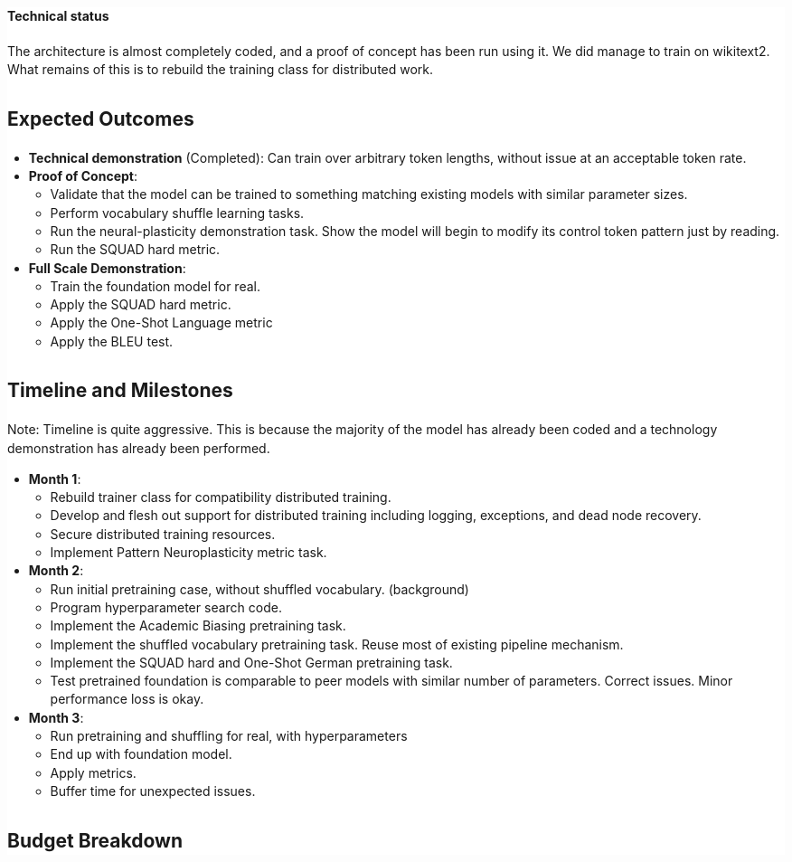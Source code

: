 #### Technical status

The architecture is almost completely coded, and a proof of concept
has been run using it. We did manage to train on wikitext2. What remains 
of this is to rebuild the training class for distributed work.



## Expected Outcomes

- **Technical demonstration** (Completed): Can train over arbitrary token lengths, without issue 
    at an acceptable token rate.
- **Proof of Concept**: 
  - Validate that the model can be trained to something matching existing models with similar 
    parameter sizes.
  - Perform vocabulary shuffle learning tasks.
  - Run the neural-plasticity demonstration task. Show the model will begin to modify 
    its control token pattern just by reading.
  - Run the SQUAD hard metric.
- **Full Scale Demonstration**:
  - Train the foundation model for real.
  - Apply the SQUAD hard metric.
  - Apply the One-Shot Language metric
  - Apply the BLEU test.

## Timeline and Milestones

Note: Timeline is quite aggressive. This is because the majority of the model has already
been coded and a technology demonstration has already been performed.

- **Month 1**:
  - Rebuild trainer class for compatibility distributed training.
  - Develop and flesh out support for distributed training including logging, exceptions, and 
    dead node recovery.
  - Secure distributed training resources.
  - Implement Pattern Neuroplasticity metric task.
- **Month 2**:
  - Run initial pretraining case, without shuffled vocabulary. (background)
  - Program hyperparameter search code.
  - Implement the Academic Biasing pretraining task. 
  - Implement the shuffled vocabulary pretraining task. Reuse most of existing 
    pipeline mechanism.
  - Implement the SQUAD hard and One-Shot German pretraining task. 
  - Test pretrained foundation is comparable to peer models with similar 
    number of parameters. Correct issues. Minor performance loss is okay.
- **Month 3**:
  - Run pretraining and shuffling for real, with hyperparameters
  - End up with foundation model.
  - Apply metrics.
  - Buffer time for unexpected issues.


## Budget Breakdown
